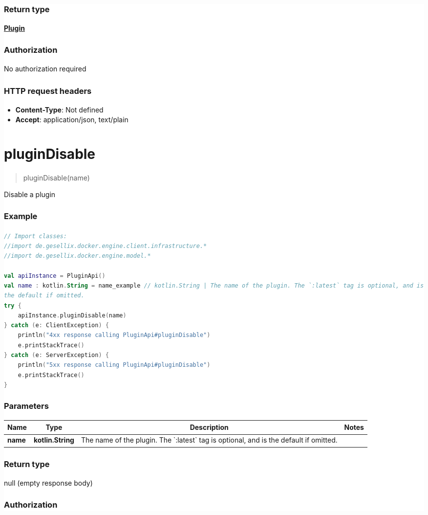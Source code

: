 ### Return type

[**Plugin**](Plugin.md)

### Authorization

No authorization required

### HTTP request headers

 - **Content-Type**: Not defined
 - **Accept**: application/json, text/plain

<a name="pluginDisable"></a>
# **pluginDisable**
> pluginDisable(name)

Disable a plugin

### Example
```kotlin
// Import classes:
//import de.gesellix.docker.engine.client.infrastructure.*
//import de.gesellix.docker.engine.model.*

val apiInstance = PluginApi()
val name : kotlin.String = name_example // kotlin.String | The name of the plugin. The `:latest` tag is optional, and is the default if omitted. 
try {
    apiInstance.pluginDisable(name)
} catch (e: ClientException) {
    println("4xx response calling PluginApi#pluginDisable")
    e.printStackTrace()
} catch (e: ServerException) {
    println("5xx response calling PluginApi#pluginDisable")
    e.printStackTrace()
}
```

### Parameters

Name | Type | Description  | Notes
------------- | ------------- | ------------- | -------------
 **name** | **kotlin.String**| The name of the plugin. The &#x60;:latest&#x60; tag is optional, and is the default if omitted.  |

### Return type

null (empty response body)

### Authorization
